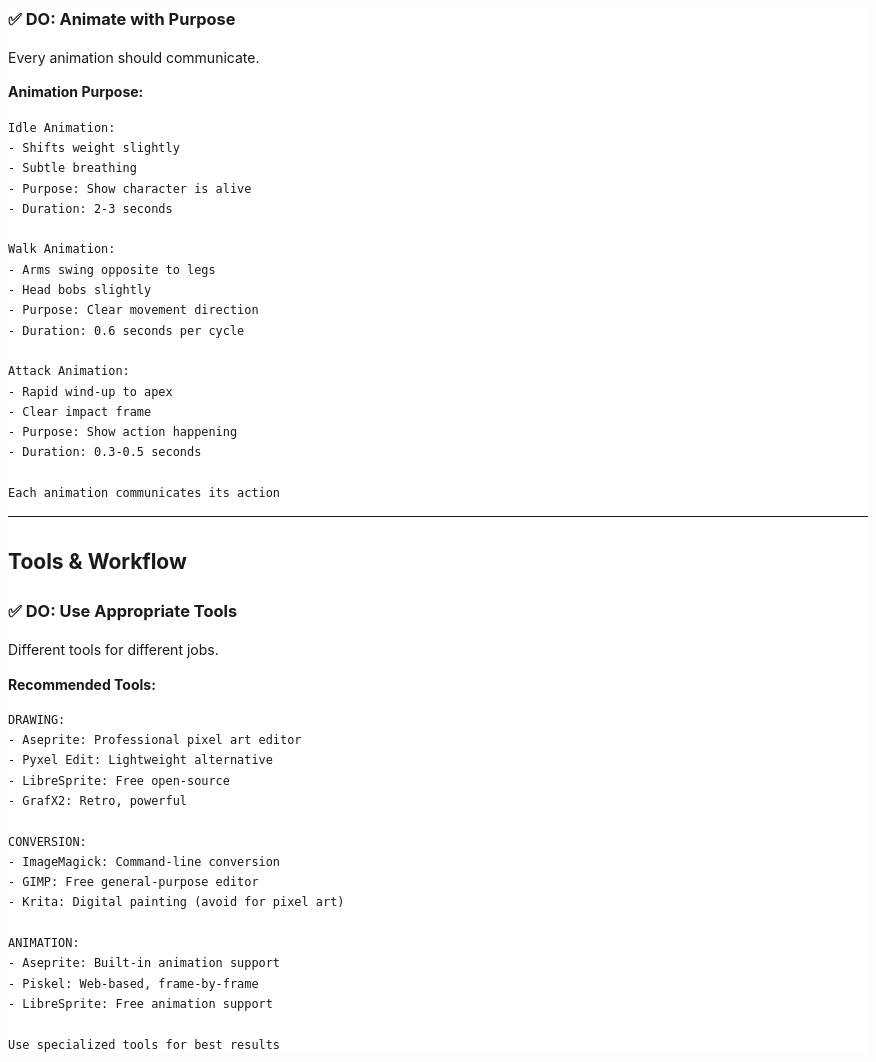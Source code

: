 ### ✅ DO: Animate with Purpose

Every animation should communicate.

**Animation Purpose:**

```
Idle Animation:
- Shifts weight slightly
- Subtle breathing
- Purpose: Show character is alive
- Duration: 2-3 seconds

Walk Animation:
- Arms swing opposite to legs
- Head bobs slightly
- Purpose: Clear movement direction
- Duration: 0.6 seconds per cycle

Attack Animation:
- Rapid wind-up to apex
- Clear impact frame
- Purpose: Show action happening
- Duration: 0.3-0.5 seconds

Each animation communicates its action
```

---

## Tools & Workflow

### ✅ DO: Use Appropriate Tools

Different tools for different jobs.

**Recommended Tools:**

```
DRAWING:
- Aseprite: Professional pixel art editor
- Pyxel Edit: Lightweight alternative
- LibreSprite: Free open-source
- GrafX2: Retro, powerful

CONVERSION:
- ImageMagick: Command-line conversion
- GIMP: Free general-purpose editor
- Krita: Digital painting (avoid for pixel art)

ANIMATION:
- Aseprite: Built-in animation support
- Piskel: Web-based, frame-by-frame
- LibreSprite: Free animation support

Use specialized tools for best results
```
